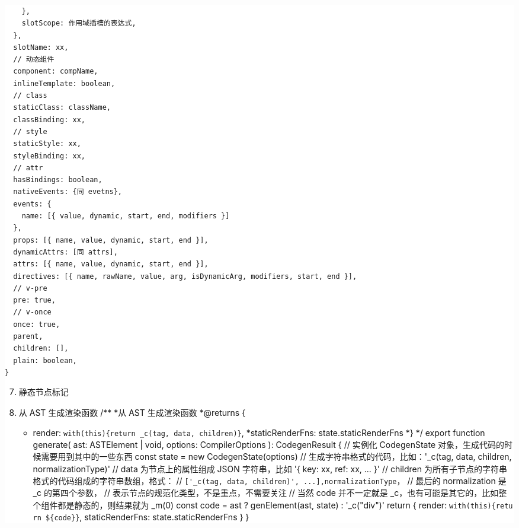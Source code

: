         },
        slotScope: 作用域插槽的表达式,
      },
      slotName: xx,
      // 动态组件
      component: compName,
      inlineTemplate: boolean,
      // class
      staticClass: className,
      classBinding: xx,
      // style
      staticStyle: xx,
      styleBinding: xx,
      // attr
      hasBindings: boolean,
      nativeEvents: {同 evetns},
      events: {
        name: [{ value, dynamic, start, end, modifiers }]
      },
      props: [{ name, value, dynamic, start, end }],
      dynamicAttrs: [同 attrs],
      attrs: [{ name, value, dynamic, start, end }],
      directives: [{ name, rawName, value, arg, isDynamicArg, modifiers, start, end }],
      // v-pre
      pre: true,
      // v-once
      once: true,
      parent,
      children: [],
      plain: boolean,
    }

  7. 静态节点标记

  8. 从 AST 生成渲染函数
    /** 
      *从 AST 生成渲染函数
      *@returns {
        * render: `with(this){return _c(tag, data, children)}`,
        *staticRenderFns: state.staticRenderFns
      *} 
    */
    export function generate(
      ast: ASTElement | void,
      options: CompilerOptions
    ): CodegenResult {
      // 实例化 CodegenState 对象，生成代码的时候需要用到其中的一些东西
      const state = new CodegenState(options)
      // 生成字符串格式的代码，比如：'_c(tag, data, children, normalizationType)'
      // data 为节点上的属性组成 JSON 字符串，比如 '{ key: xx, ref: xx, ... }'
      // children 为所有子节点的字符串格式的代码组成的字符串数组，格式：
      //     `['_c(tag, data, children)', ...],normalizationType`，
      //     最后的 normalization 是 _c 的第四个参数，
      //     表示节点的规范化类型，不是重点，不需要关注
      // 当然 code 并不一定就是 _c，也有可能是其它的，比如整个组件都是静态的，则结果就为 _m(0)
      const code = ast ? genElement(ast, state) : '_c("div")'
      return {
        render: `with(this){return ${code}}`,
        staticRenderFns: state.staticRenderFns
      }
    }
